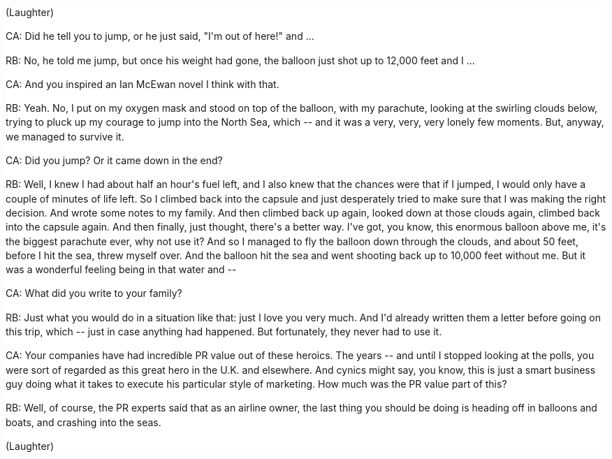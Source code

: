 (Laughter)


CA: Did he tell you to jump, or he just said, &quot;I&#39;m out of here!&quot; and ...

RB: No, he told me jump, but once his weight had gone,
the balloon just shot up to 12,000 feet and I ...

CA: And you inspired an Ian McEwan novel I think with that.

RB: Yeah. No, I put on my oxygen mask and stood on top of the balloon,
with my parachute, looking at the swirling clouds below,
trying to pluck up my courage to jump into the North Sea, which --
and it was a very, very, very lonely few moments.
But, anyway, we managed to survive it.

CA: Did you jump? Or it came down in the end?

RB: Well, I knew I had about half an hour&#39;s fuel left,
and I also knew that the chances were that if I jumped,
I would only have a couple of minutes of life left.
So I climbed back into the capsule and just desperately tried
to make sure that I was making the right decision.
And wrote some notes to my family. And then climbed back up again,
looked down at those clouds again,
climbed back into the capsule again.
And then finally, just thought, there&#39;s a better way.
I&#39;ve got, you know, this enormous balloon above me,
it&#39;s the biggest parachute ever, why not use it?
And so I managed to fly the balloon down through the clouds,
and about 50 feet, before I hit the sea, threw myself over.
And the balloon hit the sea
and went shooting back up to 10,000 feet without me.
But it was a wonderful feeling being in that water and --

CA: What did you write to your family?

RB: Just what you would do in a situation like that:
just I love you very much. And
I&#39;d already written them a letter before going on this trip, which --
just in case anything had happened.
But fortunately, they never had to use it.

CA: Your companies have had incredible PR value out of these heroics.
The years -- and until I stopped looking at the polls,
you were sort of regarded as this great hero in the U.K. and elsewhere.
And cynics might say, you know, this is just a smart business guy
doing what it takes to execute his particular style of marketing.
How much was the PR value part of this?

RB: Well, of course, the PR experts said that as an airline owner,
the last thing you should be doing is heading off in balloons and boats,
and crashing into the seas.

(Laughter)

